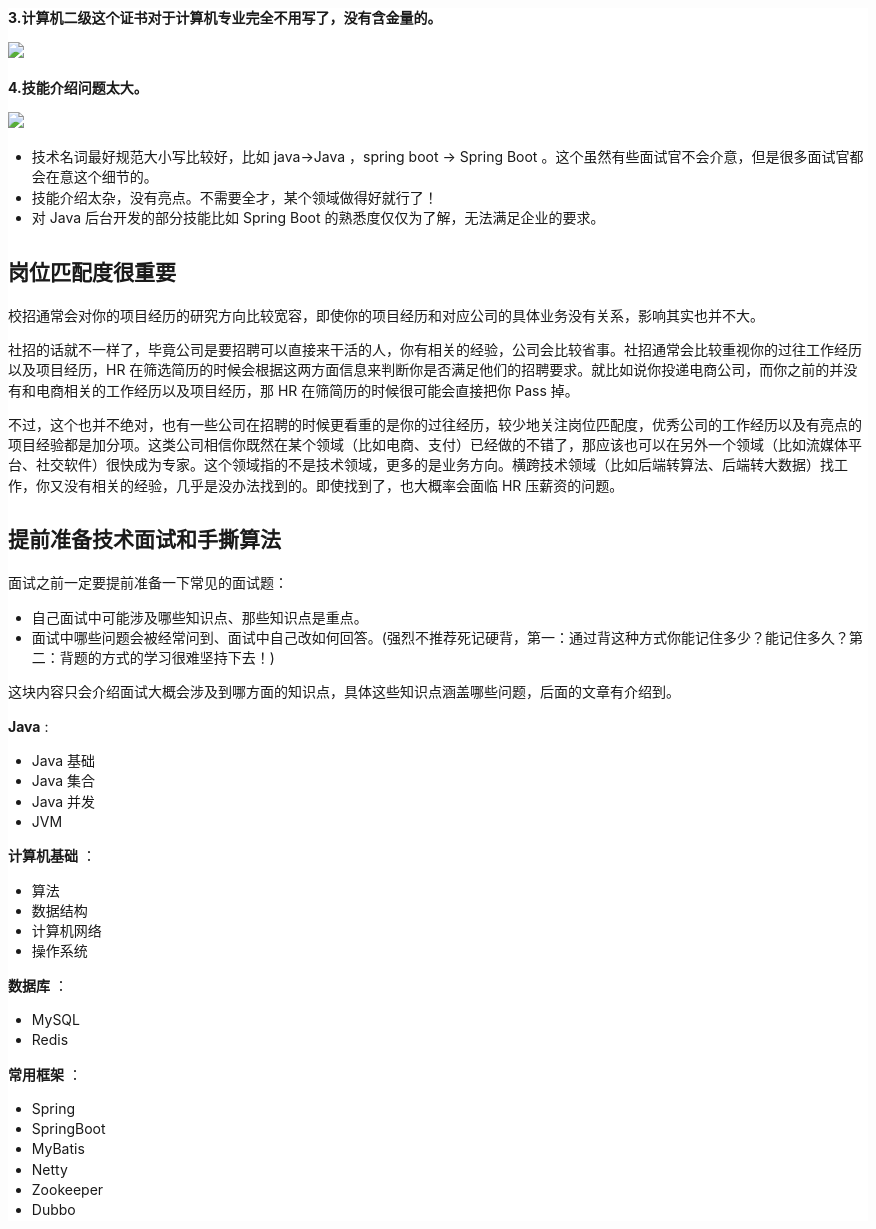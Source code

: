 **3.计算机二级这个证书对于计算机专业完全不用写了，没有含金量的。**

![](https://oss.javaguide.cn/github/javaguide/interview-preparation/format,png-20230309224247261.png)

**4.技能介绍问题太大。**

![](https://oss.javaguide.cn/github/javaguide/interview-preparation/93da1096fb02e19071ba13b4f6a7471c.png)

- 技术名词最好规范大小写比较好，比如 java->Java ，spring boot -> Spring Boot 。这个虽然有些面试官不会介意，但是很多面试官都会在意这个细节的。
- 技能介绍太杂，没有亮点。不需要全才，某个领域做得好就行了！
- 对 Java 后台开发的部分技能比如 Spring Boot 的熟悉度仅仅为了解，无法满足企业的要求。

## 岗位匹配度很重要

校招通常会对你的项目经历的研究方向比较宽容，即使你的项目经历和对应公司的具体业务没有关系，影响其实也并不大。

社招的话就不一样了，毕竟公司是要招聘可以直接来干活的人，你有相关的经验，公司会比较省事。社招通常会比较重视你的过往工作经历以及项目经历，HR 在筛选简历的时候会根据这两方面信息来判断你是否满足他们的招聘要求。就比如说你投递电商公司，而你之前的并没有和电商相关的工作经历以及项目经历，那 HR 在筛简历的时候很可能会直接把你 Pass 掉。

不过，这个也并不绝对，也有一些公司在招聘的时候更看重的是你的过往经历，较少地关注岗位匹配度，优秀公司的工作经历以及有亮点的项目经验都是加分项。这类公司相信你既然在某个领域（比如电商、支付）已经做的不错了，那应该也可以在另外一个领域（比如流媒体平台、社交软件）很快成为专家。这个领域指的不是技术领域，更多的是业务方向。横跨技术领域（比如后端转算法、后端转大数据）找工作，你又没有相关的经验，几乎是没办法找到的。即使找到了，也大概率会面临 HR 压薪资的问题。

## 提前准备技术面试和手撕算法

面试之前一定要提前准备一下常见的面试题：

- 自己面试中可能涉及哪些知识点、那些知识点是重点。
- 面试中哪些问题会被经常问到、面试中自己改如何回答。(强烈不推荐死记硬背，第一：通过背这种方式你能记住多少？能记住多久？第二：背题的方式的学习很难坚持下去！)

这块内容只会介绍面试大概会涉及到哪方面的知识点，具体这些知识点涵盖哪些问题，后面的文章有介绍到。

**Java** :

- Java 基础
- Java 集合
- Java 并发
- JVM

**计算机基础** ：

- 算法
- 数据结构
- 计算机网络
- 操作系统

**数据库** ：

- MySQL
- Redis

**常用框架** ：

- Spring
- SpringBoot
- MyBatis
- Netty
- Zookeeper
- Dubbo
